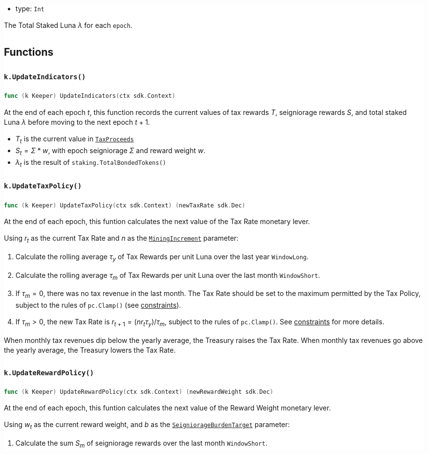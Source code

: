 - type: `Int`

The Total Staked Luna $\lambda$ for each `epoch`.

## Functions

### `k.UpdateIndicators()`

```go
func (k Keeper) UpdateIndicators(ctx sdk.Context)
```

At the end of each epoch $t$, this function records the current values of tax rewards $T$, seigniorage rewards $S$, and total staked Luna $\lambda$ before moving to the next epoch $t+1$.

- $T_t$ is the current value in [`TaxProceeds`](#tax-proceeds)
- $S_t = \Sigma * w$, with epoch seigniorage $\Sigma$ and reward weight $w$.
- $\lambda_t$ is the result of `staking.TotalBondedTokens()`

### `k.UpdateTaxPolicy()`

```go
func (k Keeper) UpdateTaxPolicy(ctx sdk.Context) (newTaxRate sdk.Dec)
```

At the end of each epoch, this funtion calculates the next value of the Tax Rate monetary lever.

Using $r_t$ as the current Tax Rate and $n$ as the [`MiningIncrement`](#miningincrement) parameter:

1. Calculate the rolling average $\tau_y$ of Tax Rewards per unit Luna over the last year `WindowLong`.

2. Calculate the rolling average $\tau_m$ of Tax Rewards per unit Luna over the last month `WindowShort`.

3. If $\tau_m = 0$, there was no tax revenue in the last month. The Tax Rate should be set to the maximum permitted by the Tax Policy, subject to the rules of `pc.Clamp()` (see [constraints](#policy-constraints)).

4. If $\tau_m > 0$, the new Tax Rate is $r_{t+1} = (n r_t \tau_y)/\tau_m$, subject to the rules of `pc.Clamp()`. See [constraints](#policy-constraints) for more details.

When monthly tax revenues dip below the yearly average, the Treasury raises the Tax Rate. When monthly tax revenues go above the yearly average, the Treasury lowers the Tax Rate.

### `k.UpdateRewardPolicy()`

```go
func (k Keeper) UpdateRewardPolicy(ctx sdk.Context) (newRewardWeight sdk.Dec)
```

At the end of each epoch, this funtion calculates the next value of the Reward Weight monetary lever.

Using $w_t$ as the current reward weight, and $b$ as the [`SeigniorageBurdenTarget`](#seigniorageburdentarget) parameter:

1. Calculate the sum $S_m$ of seigniorage rewards over the last month `WindowShort`.
